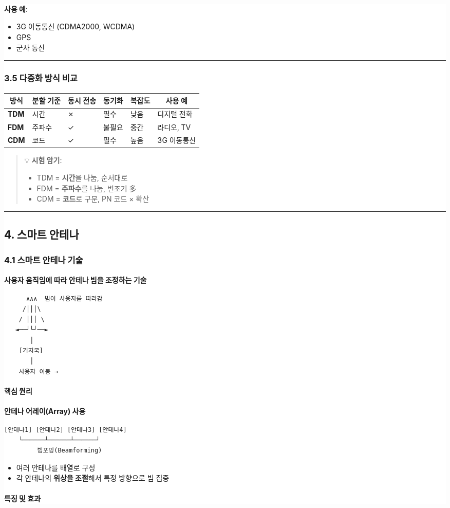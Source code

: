 **사용 예**:
- 3G 이동통신 (CDMA2000, WCDMA)
- GPS
- 군사 통신

---

### 3.5 다중화 방식 비교

| 방식 | 분할 기준 | 동시 전송 | 동기화 | 복잡도 | 사용 예 |
|------|----------|----------|--------|--------|---------|
| **TDM** | 시간 | ✗ | 필수 | 낮음 | 디지털 전화 |
| **FDM** | 주파수 | ✓ | 불필요 | 중간 | 라디오, TV |
| **CDM** | 코드 | ✓ | 필수 | 높음 | 3G 이동통신 |

> 💡 **시험 암기**:
> - TDM = **시간**을 나눔, 순서대로
> - FDM = **주파수**를 나눔, 변조기 多
> - CDM = **코드**로 구분, PN 코드 × 확산

---

## 4. 스마트 안테나

### 4.1 스마트 안테나 기술

**사용자 움직임에 따라 안테나 빔을 조정하는 기술**

```
      ∧∧∧  빔이 사용자를 따라감
     /│││\
    / │││ \
   ◄──┘└┘──►
       │
    [기지국]
       │
    사용자 이동 →
```

#### 핵심 원리

**안테나 어레이(Array) 사용**
```
[안테나1] [안테나2] [안테나3] [안테나4]
    └──────┴──────┴──────┘
         빔포밍(Beamforming)
```

- 여러 안테나를 배열로 구성
- 각 안테나의 **위상을 조절**해서 특정 방향으로 빔 집중

#### 특징 및 효과
